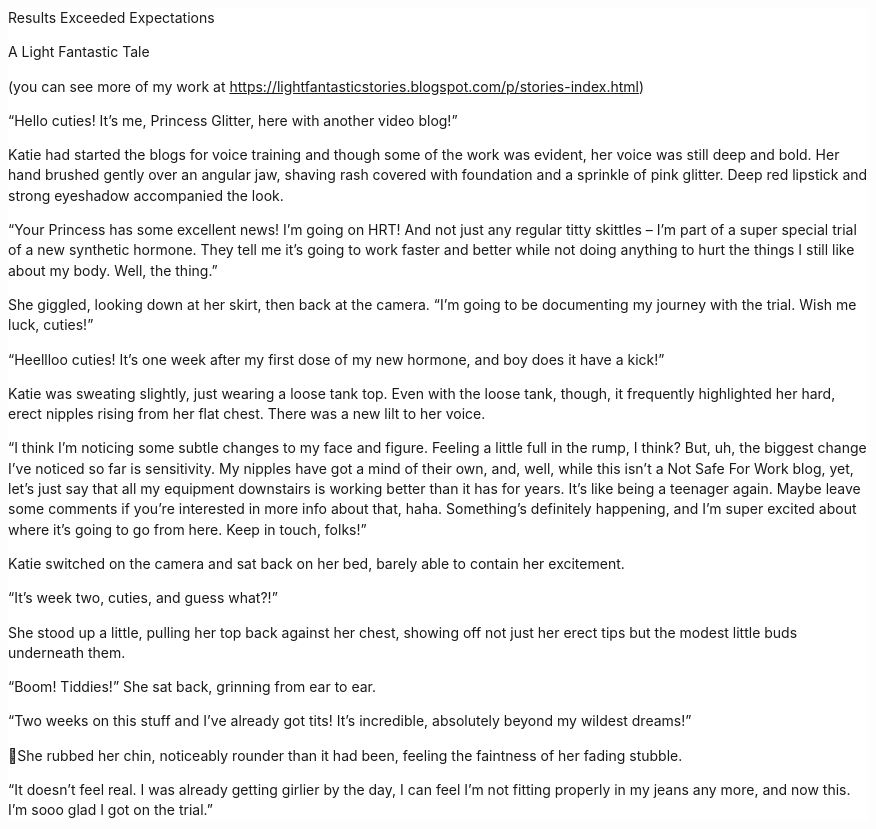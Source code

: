 Results Exceeded Expectations 

A Light Fantastic Tale 

 

 

 

(you can see more of my work at https://lightfantasticstories.blogspot.com/p/stories-index.html) 

“Hello cuties! It’s me, Princess Glitter, here with another video blog!” 

Katie had started the blogs for voice training and though some of the work was evident, 
her voice was still deep and bold. Her hand brushed gently over an angular jaw, shaving 
rash covered with foundation and a sprinkle of pink glitter. Deep red lipstick and strong 
eyeshadow accompanied the look. 

“Your Princess has some excellent news! I’m going on HRT! And not just any regular titty 
skittles – I’m part of a super special trial of a new synthetic hormone. They tell me it’s 
going to work faster and better while not doing anything to hurt the things I still like 
about my body. Well, the thing.” 

She giggled, looking down at her skirt, then back at the camera. “I’m going to be 
documenting my journey with the trial. Wish me luck, cuties!” 

“Heellloo cuties! It’s one week after my first dose of my new hormone, and boy does it 
have a kick!” 

Katie was sweating slightly, just wearing a loose tank top. Even with the loose tank, 
though, it frequently highlighted her hard, erect nipples rising from her flat chest. There 
was a new lilt to her voice. 

“I think I’m noticing some subtle changes to my face and figure. Feeling a little full in the 
rump, I think? But, uh, the biggest change I’ve noticed so far is sensitivity. My nipples 
have got a mind of their own, and, well, while this isn’t a Not Safe For Work blog, yet, 
let’s just say that all my equipment downstairs is working better than it has for years. It’s 
like being a teenager again. Maybe leave some comments if you’re interested in more 
info about that, haha. Something’s definitely happening, and I’m super excited about 
where it’s going to go from here. Keep in touch, folks!” 

Katie switched on the camera and sat back on her bed, barely able to contain her 
excitement. 

“It’s week two, cuties, and guess what?!” 

She stood up a little, pulling her top back against her chest, showing off not just her 
erect tips but the modest little buds underneath them. 

“Boom! Tiddies!” She sat back, grinning from ear to ear. 

“Two weeks on this stuff and I’ve already got tits! It’s incredible, absolutely beyond my 
wildest dreams!” 

She rubbed her chin, noticeably rounder than it had been, feeling the faintness of her 
fading stubble. 

“It doesn’t feel real. I was already getting girlier by the day, I can feel I’m not fitting 
properly in my jeans any more, and now this. I’m sooo glad I got on the trial.” 

